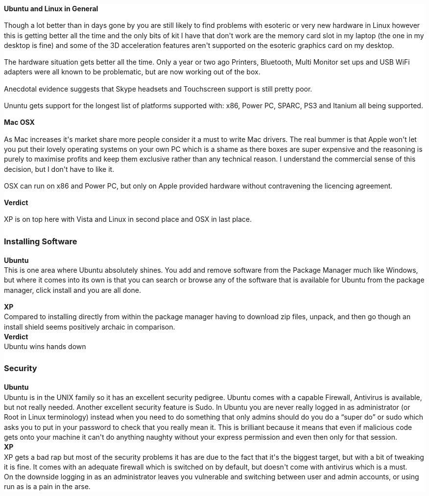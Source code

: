 **Ubuntu and Linux in General**

Though a lot better than in days gone by you are still likely to find problems with esoteric or very new hardware in Linux however this is getting better all the time and the only bits of kit I have that don't work are the memory card slot in my laptop (the one in my desktop is fine) and some of the 3D acceleration features aren't supported on the esoteric graphics card on my desktop. 

The hardware situation gets better all the time. Only a year or two ago Printers, Bluetooth, Multi Monitor set ups and USB WiFi adapters were all known to be problematic, but are now working out of the box.

Anecdotal evidence suggests that Skype headsets and Touchscreen support is still pretty poor.

Ununtu gets support for the longest list of platforms supported with: x86, Power PC, SPARC, PS3 and Itanium all being supported.

**Mac OSX** 

As Mac increases it's market share more people consider it a must to write Mac drivers. The real bummer is that Apple won't let you put their lovely operating systems on your own PC which is a shame as there boxes are super expensive and the reasoning is purely to maximise profits and keep them exclusive rather than any technical reason. I understand the commercial sense of this decision, but I don't have to like it.

OSX can run on x86 and Power PC, but only on Apple provided hardware without contravening the licencing agreement.

**Verdict**

XP is on top here with Vista and Linux in second place and OSX in last place. 

### **Installing Software** 

**Ubuntu**  
This is one area where Ubuntu absolutely shines. You add and remove software from the Package Manager much like Windows, but where it comes into its own is that you can search or browse any of the software that is available for Ubuntu from the package manager, click install and you are all done.

**XP**  
Compared to installing directly from within the package manager having to download zip files, unpack, and then go though an install shield seems positively archaic in comparison.  
**Verdict**   
Ubuntu wins hands down

### Security 

**Ubuntu**   
Ubuntu is in the UNIX family so it has an excellent security pedigree. Ubuntu comes with a capable Firewall, Antivirus is available, but not really needed. Another excellent security feature is Sudo. In Ubuntu you are never really logged in as administrator (or Root in Linux terminology) instead when you need to do something that only admins should do you do a &#8220;super do&#8221; or sudo which asks you to put in your password to check that you really mean it. This is brilliant because it means that even if malicious code gets onto your machine it can't do anything naughty without your express permission and even then only for that session.  
**XP**  
XP gets a bad rap but most of the security problems it has are due to the fact that it's the biggest target, but with a bit of tweaking it is fine. It comes with an adequate firewall which is switched on by default, but doesn't come with antivirus which is a must.  
On the downside logging in as an administrator leaves you vulnerable and switching between user and admin accounts, or using run as is a pain in the arse.  
